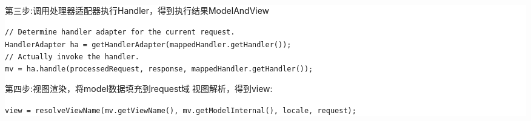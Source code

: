 第三步:调用处理器适配器执行Handler，得到执行结果ModelAndView

~~~
// Determine handler adapter for the current request.
HandlerAdapter ha = getHandlerAdapter(mappedHandler.getHandler());
// Actually invoke the handler.
mv = ha.handle(processedRequest, response, mappedHandler.getHandler());
~~~

第四步:视图渲染，将model数据填充到request域
视图解析，得到view:

~~~
view = resolveViewName(mv.getViewName(), mv.getModelInternal(), locale, request);
~~~
